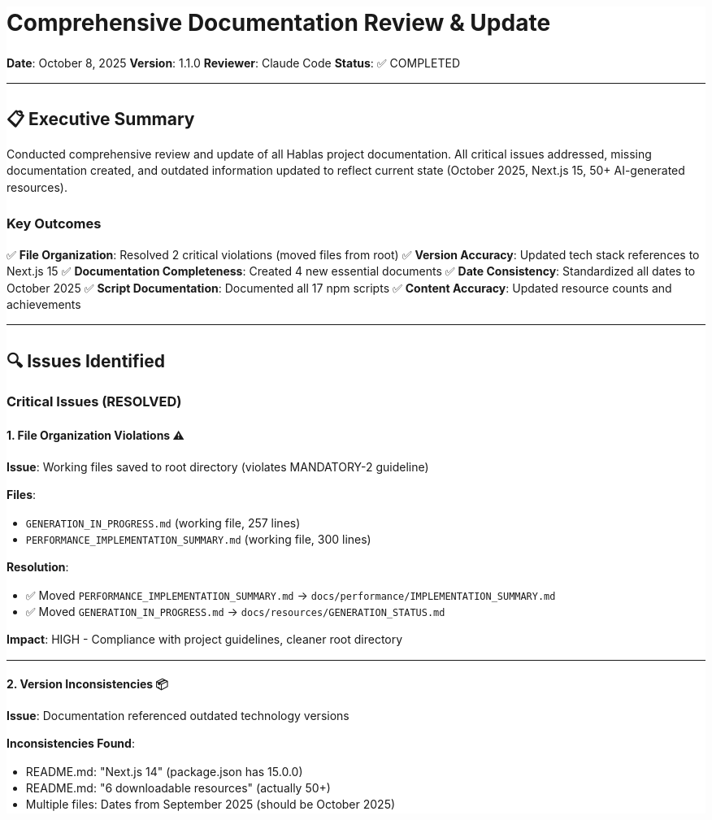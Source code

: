 # Comprehensive Documentation Review & Update

**Date**: October 8, 2025
**Version**: 1.1.0
**Reviewer**: Claude Code
**Status**: ✅ COMPLETED

---

## 📋 Executive Summary

Conducted comprehensive review and update of all Hablas project documentation. All critical issues addressed, missing documentation created, and outdated information updated to reflect current state (October 2025, Next.js 15, 50+ AI-generated resources).

### Key Outcomes

✅ **File Organization**: Resolved 2 critical violations (moved files from root)
✅ **Version Accuracy**: Updated tech stack references to Next.js 15
✅ **Documentation Completeness**: Created 4 new essential documents
✅ **Date Consistency**: Standardized all dates to October 2025
✅ **Script Documentation**: Documented all 17 npm scripts
✅ **Content Accuracy**: Updated resource counts and achievements

---

## 🔍 Issues Identified

### Critical Issues (RESOLVED)

#### 1. File Organization Violations ⚠️
**Issue**: Working files saved to root directory (violates MANDATORY-2 guideline)

**Files**:
- `GENERATION_IN_PROGRESS.md` (working file, 257 lines)
- `PERFORMANCE_IMPLEMENTATION_SUMMARY.md` (working file, 300 lines)

**Resolution**:
- ✅ Moved `PERFORMANCE_IMPLEMENTATION_SUMMARY.md` → `docs/performance/IMPLEMENTATION_SUMMARY.md`
- ✅ Moved `GENERATION_IN_PROGRESS.md` → `docs/resources/GENERATION_STATUS.md`

**Impact**: HIGH - Compliance with project guidelines, cleaner root directory

---

#### 2. Version Inconsistencies 📦
**Issue**: Documentation referenced outdated technology versions

**Inconsistencies Found**:
- README.md: "Next.js 14" (package.json has 15.0.0)
- README.md: "6 downloadable resources" (actually 50+)
- Multiple files: Dates from September 2025 (should be October 2025)
